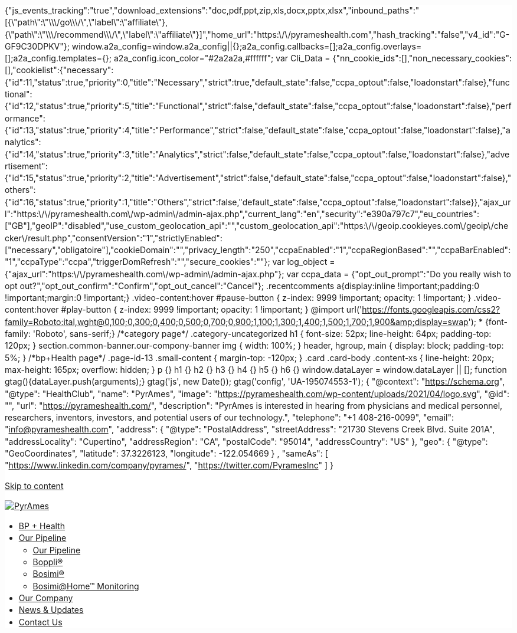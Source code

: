 {"js\_events\_tracking":"true","download\_extensions":"doc,pdf,ppt,zip,xls,docx,pptx,xlsx","inbound\_paths":"\[{\\"path\\":\\"\\\\\\/go\\\\\\/\\",\\"label\\":\\"affiliate\\"},{\\"path\\":\\"\\\\\\/recommend\\\\\\/\\",\\"label\\":\\"affiliate\\"}\]","home\_url":"https:\\/\\/pyrameshealth.com","hash\_tracking":"false","v4\_id":"G-GF9C30DPKV"}; window.a2a\_config=window.a2a\_config||{};a2a\_config.callbacks=\[\];a2a\_config.overlays=\[\];a2a\_config.templates={}; a2a\_config.icon\_color="#2a2a2a,#ffffff"; var Cli\_Data = {"nn\_cookie\_ids":\[\],"non\_necessary\_cookies":\[\],"cookielist":{"necessary":{"id":11,"status":true,"priority":0,"title":"Necessary","strict":true,"default\_state":false,"ccpa\_optout":false,"loadonstart":false},"functional":{"id":12,"status":true,"priority":5,"title":"Functional","strict":false,"default\_state":false,"ccpa\_optout":false,"loadonstart":false},"performance":{"id":13,"status":true,"priority":4,"title":"Performance","strict":false,"default\_state":false,"ccpa\_optout":false,"loadonstart":false},"analytics":{"id":14,"status":true,"priority":3,"title":"Analytics","strict":false,"default\_state":false,"ccpa\_optout":false,"loadonstart":false},"advertisement":{"id":15,"status":true,"priority":2,"title":"Advertisement","strict":false,"default\_state":false,"ccpa\_optout":false,"loadonstart":false},"others":{"id":16,"status":true,"priority":1,"title":"Others","strict":false,"default\_state":false,"ccpa\_optout":false,"loadonstart":false}},"ajax\_url":"https:\\/\\/pyrameshealth.com\\/wp-admin\\/admin-ajax.php","current\_lang":"en","security":"e390a797c7","eu\_countries":\["GB"\],"geoIP":"disabled","use\_custom\_geolocation\_api":"","custom\_geolocation\_api":"https:\\/\\/geoip.cookieyes.com\\/geoip\\/checker\\/result.php","consentVersion":"1","strictlyEnabled":\["necessary","obligatoire"\],"cookieDomain":"","privacy\_length":"250","ccpaEnabled":"1","ccpaRegionBased":"","ccpaBarEnabled":"1","ccpaType":"ccpa","triggerDomRefresh":"","secure\_cookies":""}; var log\_object = {"ajax\_url":"https:\\/\\/pyrameshealth.com\\/wp-admin\\/admin-ajax.php"}; var ccpa\_data = {"opt\_out\_prompt":"Do you really wish to opt out?","opt\_out\_confirm":"Confirm","opt\_out\_cancel":"Cancel"};          .recentcomments a{display:inline !important;padding:0 !important;margin:0 !important;} .video-content:hover #pause-button { z-index: 9999 !important; opacity: 1 !important; } .video-content:hover #play-button { z-index: 9999 !important; opacity: 1 !important; } @import url('https://fonts.googleapis.com/css2?family=Roboto:ital,wght@0,100;0,300;0,400;0,500;0,700;0,900;1,100;1,300;1,400;1,500;1,700;1,900&amp;display=swap'); \* {font-family: 'Roboto', sans-serif;} /\*category page\*/ .category-uncategorized h1 { font-size: 52px; line-height: 64px; padding-top: 120px; } section.common-banner.our-compony-banner img { width: 100%; } header, hgroup, main { display: block; padding-top: 5%; } /\*bp+Health page\*/ .page-id-13 .small-content { margin-top: -120px; } .card .card-body .content-xs { line-height: 20px; max-height: 165px; overflow: hidden; } p {} h1 {} h2 {} h3 {} h4 {} h5 {} h6 {} window.dataLayer = window.dataLayer || \[\]; function gtag(){dataLayer.push(arguments);} gtag('js', new Date()); gtag('config', 'UA-195074553-1'); { "@context": "https://schema.org", "@type": "HealthClub", "name": "PyrAmes", "image": "https://pyrameshealth.com/wp-content/uploads/2021/04/logo.svg", "@id": "", "url": "https://pyrameshealth.com/", "description": "PyrAmes is interested in hearing from physicians and medical personnel, researchers, inventors, investors, and potential users of our technology.", "telephone": "+1 408-216-0099", "email": "info@pyrameshealth.com", "address": { "@type": "PostalAddress", "streetAddress": "21730 Stevens Creek Blvd. Suite 201A", "addressLocality": "Cupertino", "addressRegion": "CA", "postalCode": "95014", "addressCountry": "US" }, "geo": { "@type": "GeoCoordinates", "latitude": 37.3226123, "longitude": -122.054669 } , "sameAs": \[ "https://www.linkedin.com/company/pyrames/", "https://twitter.com/PyramesInc" \] }

[Skip to content](#content)

[![PyrAmes](jpg/cropped-pyrames_logo_new_small-4.jpg)](index.html) 

*   [BP + Health](index-10.html "BP + Health")
*   [Our Pipeline](# "Our Pipeline")
    *   [Our Pipeline](index-11.html "Our Pipeline")
    *   [Boppli®](index-12.html "Boppli®")
    *   [Bosimi®](index-13.html "Bosimi®")
    *   [Bosimi@Home™ Monitoring](index-14.html "Bosimi@Home™ Monitoring")
*   [Our Company](index-15.html "Our Company")
*   [News & Updates](index-16.html "News & Updates")
*   [Contact Us](index-17.html "Contact Us")
